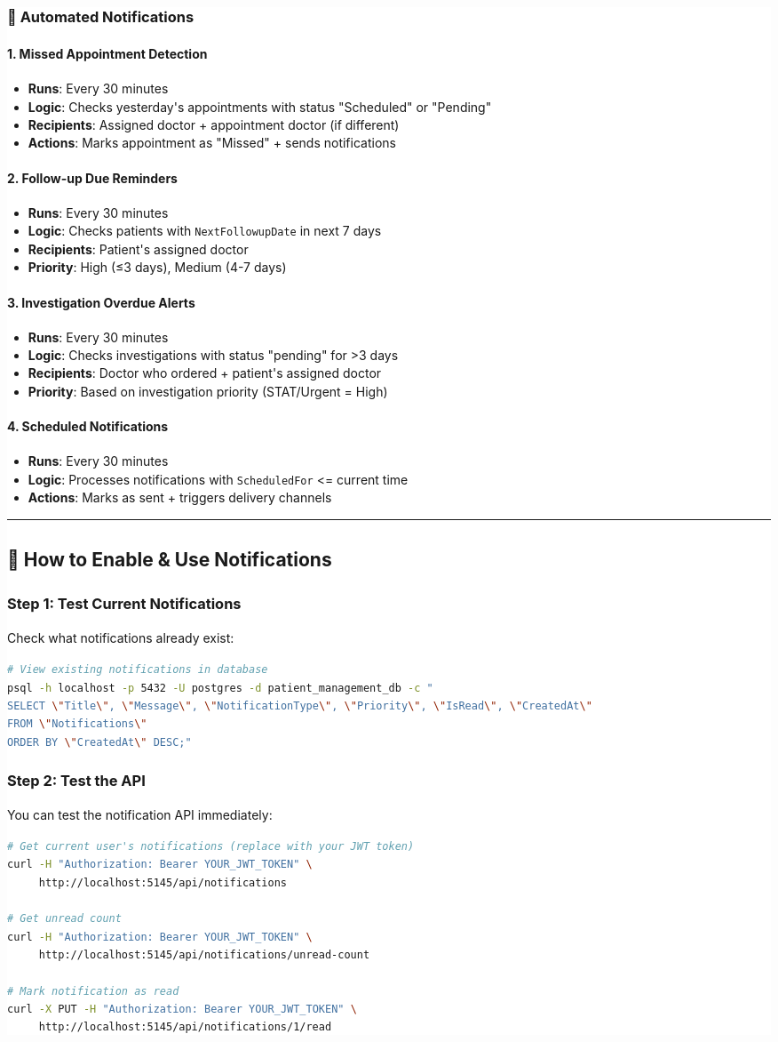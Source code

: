 ### 🤖 **Automated Notifications**

#### 1. **Missed Appointment Detection**
- **Runs**: Every 30 minutes
- **Logic**: Checks yesterday's appointments with status "Scheduled" or "Pending"
- **Recipients**: Assigned doctor + appointment doctor (if different)
- **Actions**: Marks appointment as "Missed" + sends notifications

#### 2. **Follow-up Due Reminders**
- **Runs**: Every 30 minutes  
- **Logic**: Checks patients with `NextFollowupDate` in next 7 days
- **Recipients**: Patient's assigned doctor
- **Priority**: High (≤3 days), Medium (4-7 days)

#### 3. **Investigation Overdue Alerts**
- **Runs**: Every 30 minutes
- **Logic**: Checks investigations with status "pending" for >3 days
- **Recipients**: Doctor who ordered + patient's assigned doctor
- **Priority**: Based on investigation priority (STAT/Urgent = High)

#### 4. **Scheduled Notifications**
- **Runs**: Every 30 minutes
- **Logic**: Processes notifications with `ScheduledFor` <= current time
- **Actions**: Marks as sent + triggers delivery channels

---

## 🚀 **How to Enable & Use Notifications**

### **Step 1: Test Current Notifications**

Check what notifications already exist:

```bash
# View existing notifications in database
psql -h localhost -p 5432 -U postgres -d patient_management_db -c "
SELECT \"Title\", \"Message\", \"NotificationType\", \"Priority\", \"IsRead\", \"CreatedAt\" 
FROM \"Notifications\" 
ORDER BY \"CreatedAt\" DESC;"
```

### **Step 2: Test the API**

You can test the notification API immediately:

```bash
# Get current user's notifications (replace with your JWT token)
curl -H "Authorization: Bearer YOUR_JWT_TOKEN" \
     http://localhost:5145/api/notifications

# Get unread count  
curl -H "Authorization: Bearer YOUR_JWT_TOKEN" \
     http://localhost:5145/api/notifications/unread-count

# Mark notification as read
curl -X PUT -H "Authorization: Bearer YOUR_JWT_TOKEN" \
     http://localhost:5145/api/notifications/1/read
```
